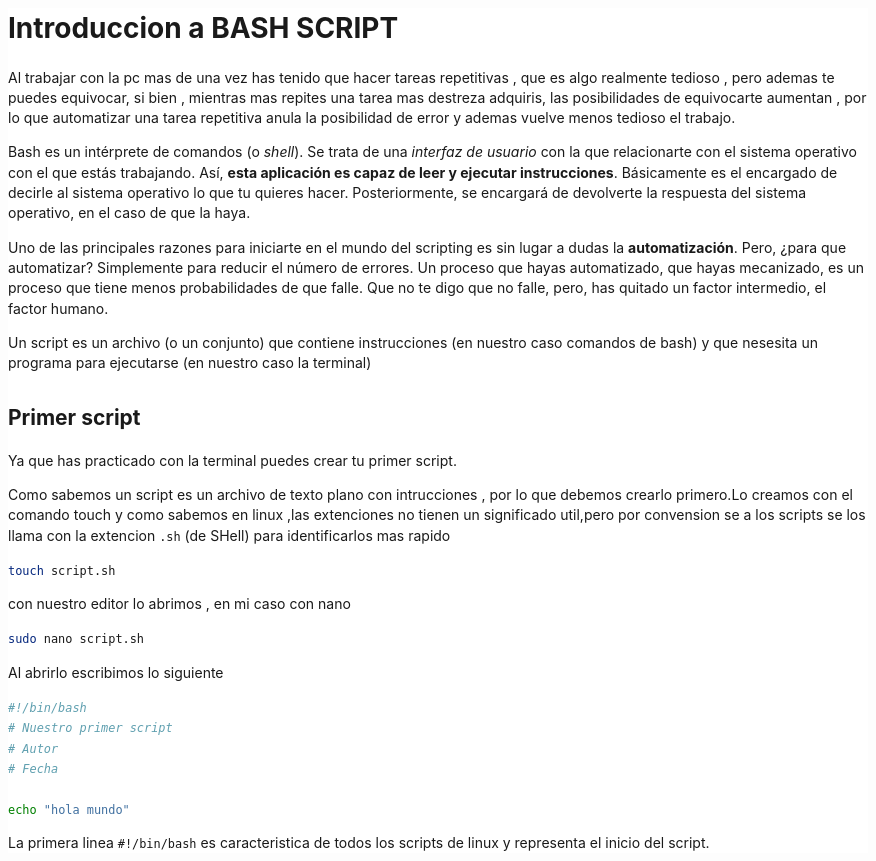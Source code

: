 # Introduccion a BASH SCRIPT

Al trabajar con la pc mas de una vez has tenido que hacer tareas repetitivas , que es algo realmente tedioso , pero ademas te puedes equivocar,  si bien , mientras mas repites una tarea mas destreza adquiris, las posibilidades de equivocarte aumentan , por lo que automatizar una tarea repetitiva anula la posibilidad de error y ademas vuelve menos tedioso el trabajo.



Bash es un intérprete de comandos (o *shell*). Se trata de una *interfaz de usuario* con la que relacionarte con el sistema operativo con el que estás trabajando. Así, **esta aplicación es capaz de leer y ejecutar instrucciones**. Básicamente es el encargado de decirle al sistema operativo lo que tu quieres hacer. Posteriormente, se encargará de devolverte la respuesta del sistema operativo, en el caso de que la haya.



Uno de las principales razones para iniciarte en el mundo del scripting es sin lugar a dudas la **automatización**. Pero, ¿para que automatizar? Simplemente para reducir el número de errores. Un proceso que hayas automatizado, que hayas mecanizado, es un proceso que tiene menos probabilidades de que falle. Que no te digo que no falle, pero, has quitado un factor intermedio, el factor humano.



Un script es un archivo (o un conjunto) que contiene instrucciones (en nuestro caso comandos de bash) y que nesesita un programa para ejecutarse (en nuestro caso la terminal)

## Primer script

Ya que has practicado con la terminal puedes crear tu primer script.

Como sabemos un script es un archivo de texto plano con intrucciones , por lo que debemos crearlo primero.Lo creamos con el comando touch y como sabemos en linux ,las extenciones no tienen un significado util,pero por convension se a los scripts se los llama con la extencion `.sh` (de SHell) para identificarlos mas rapido

```bash
touch script.sh
```

con nuestro editor lo abrimos , en mi caso con nano

```bash
sudo nano script.sh
```

Al abrirlo escribimos lo siguiente

```bash
#!/bin/bash
# Nuestro primer script
# Autor
# Fecha

echo "hola mundo"
```

La primera linea `#!/bin/bash` es caracteristica de todos los scripts de linux y representa el inicio del script.

